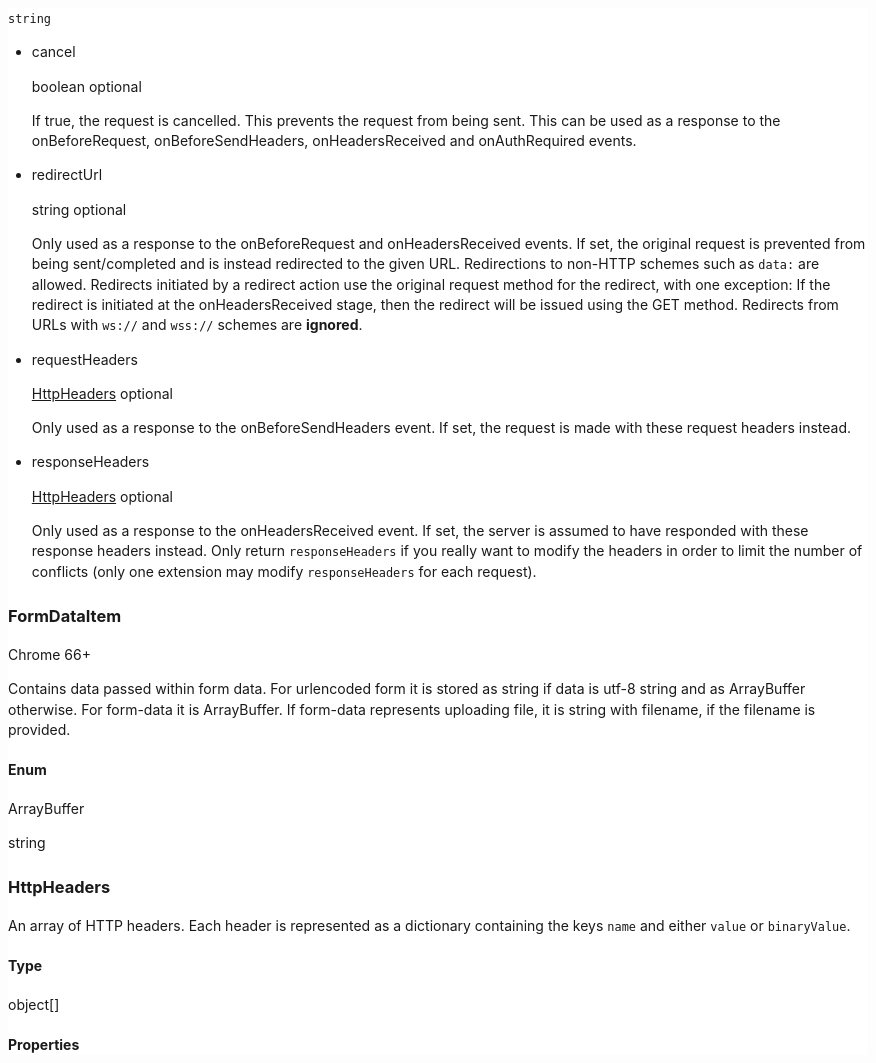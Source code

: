     string
- cancel
  
  boolean optional
  
  If true, the request is cancelled. This prevents the request from being sent. This can be used as a response to the onBeforeRequest, onBeforeSendHeaders, onHeadersReceived and onAuthRequired events.
- redirectUrl
  
  string optional
  
  Only used as a response to the onBeforeRequest and onHeadersReceived events. If set, the original request is prevented from being sent/completed and is instead redirected to the given URL. Redirections to non-HTTP schemes such as `data:` are allowed. Redirects initiated by a redirect action use the original request method for the redirect, with one exception: If the redirect is initiated at the onHeadersReceived stage, then the redirect will be issued using the GET method. Redirects from URLs with `ws://` and `wss://` schemes are **ignored**.
- requestHeaders
  
  [HttpHeaders](#type-HttpHeaders) optional
  
  Only used as a response to the onBeforeSendHeaders event. If set, the request is made with these request headers instead.
- responseHeaders
  
  [HttpHeaders](#type-HttpHeaders) optional
  
  Only used as a response to the onHeadersReceived event. If set, the server is assumed to have responded with these response headers instead. Only return `responseHeaders` if you really want to modify the headers in order to limit the number of conflicts (only one extension may modify `responseHeaders` for each request).

### FormDataItem

Chrome 66+

Contains data passed within form data. For urlencoded form it is stored as string if data is utf-8 string and as ArrayBuffer otherwise. For form-data it is ArrayBuffer. If form-data represents uploading file, it is string with filename, if the filename is provided.

#### Enum

ArrayBuffer

string

### HttpHeaders

An array of HTTP headers. Each header is represented as a dictionary containing the keys `name` and either `value` or `binaryValue`.

#### Type

object\[]

#### Properties
